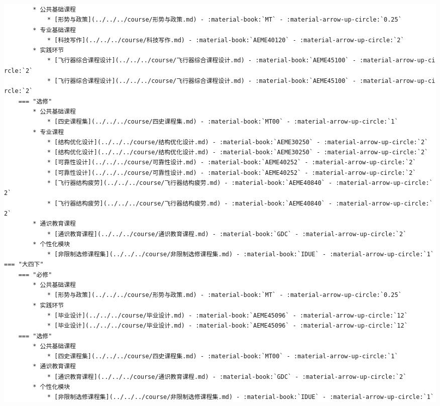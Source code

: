             * 公共基础课程
                * [形势与政策](../../../course/形势与政策.md) - :material-book:`MT` - :material-arrow-up-circle:`0.25`  
            * 专业基础课程
                * [科技写作](../../../course/科技写作.md) - :material-book:`AEME40120` - :material-arrow-up-circle:`2`  
            * 实践环节
                * [飞行器综合课程设计](../../../course/飞行器综合课程设计.md) - :material-book:`AEME45100` - :material-arrow-up-circle:`2`  
                * [飞行器综合课程设计](../../../course/飞行器综合课程设计.md) - :material-book:`AEME45100` - :material-arrow-up-circle:`2`  
        === "选修"  
            * 公共基础课程
                * [四史课程集](../../../course/四史课程集.md) - :material-book:`MT00` - :material-arrow-up-circle:`1`  
            * 专业课程
                * [结构优化设计](../../../course/结构优化设计.md) - :material-book:`AEME30250` - :material-arrow-up-circle:`2`  
                * [结构优化设计](../../../course/结构优化设计.md) - :material-book:`AEME30250` - :material-arrow-up-circle:`2`  
                * [可靠性设计](../../../course/可靠性设计.md) - :material-book:`AEME40252` - :material-arrow-up-circle:`2`  
                * [可靠性设计](../../../course/可靠性设计.md) - :material-book:`AEME40252` - :material-arrow-up-circle:`2`  
                * [飞行器结构疲劳](../../../course/飞行器结构疲劳.md) - :material-book:`AEME40840` - :material-arrow-up-circle:`2`  
                * [飞行器结构疲劳](../../../course/飞行器结构疲劳.md) - :material-book:`AEME40840` - :material-arrow-up-circle:`2`  
            * 通识教育课程
                * [通识教育课程](../../../course/通识教育课程.md) - :material-book:`GDC` - :material-arrow-up-circle:`2`  
            * 个性化模块
                * [非限制选修课程集](../../../course/非限制选修课程集.md) - :material-book:`IDUE` - :material-arrow-up-circle:`1`  
    === "大四下"  
        === "必修"  
            * 公共基础课程
                * [形势与政策](../../../course/形势与政策.md) - :material-book:`MT` - :material-arrow-up-circle:`0.25`  
            * 实践环节
                * [毕业设计](../../../course/毕业设计.md) - :material-book:`AEME45096` - :material-arrow-up-circle:`12`  
                * [毕业设计](../../../course/毕业设计.md) - :material-book:`AEME45096` - :material-arrow-up-circle:`12`  
        === "选修"  
            * 公共基础课程
                * [四史课程集](../../../course/四史课程集.md) - :material-book:`MT00` - :material-arrow-up-circle:`1`  
            * 通识教育课程
                * [通识教育课程](../../../course/通识教育课程.md) - :material-book:`GDC` - :material-arrow-up-circle:`2`  
            * 个性化模块
                * [非限制选修课程集](../../../course/非限制选修课程集.md) - :material-book:`IDUE` - :material-arrow-up-circle:`1`  